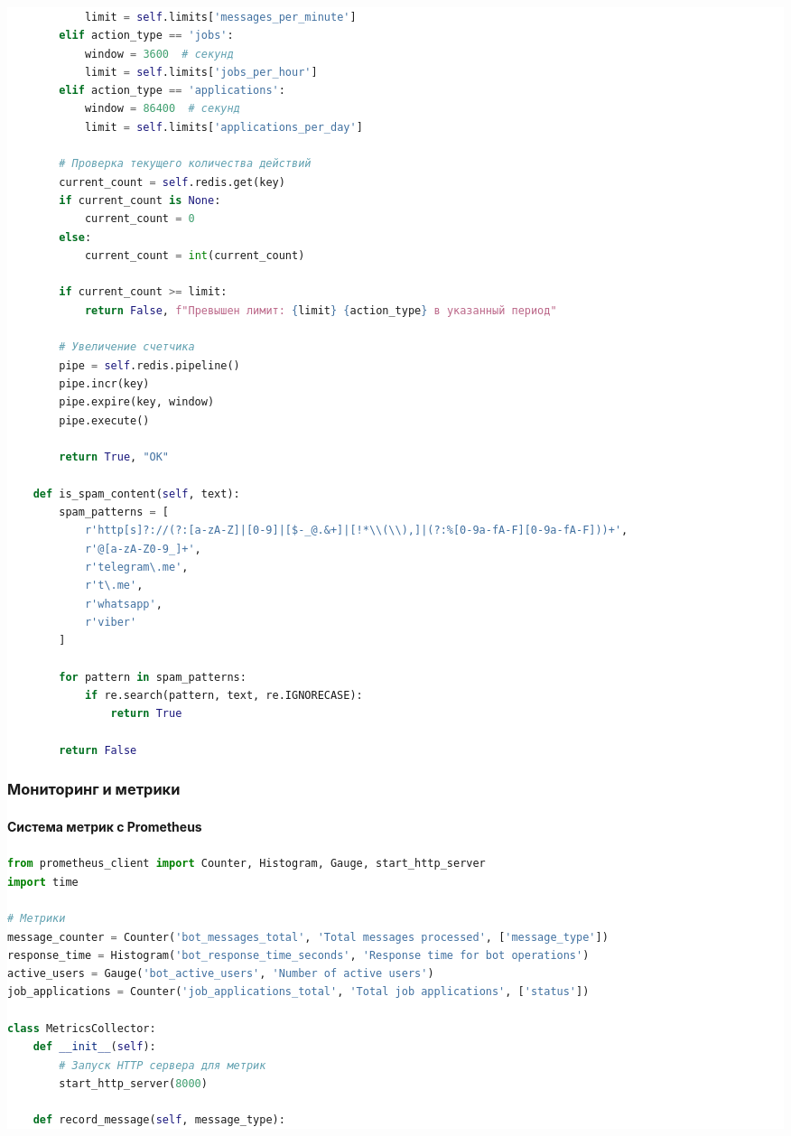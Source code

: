 ```python
            limit = self.limits['messages_per_minute']
        elif action_type == 'jobs':
            window = 3600  # секунд
            limit = self.limits['jobs_per_hour']
        elif action_type == 'applications':
            window = 86400  # секунд
            limit = self.limits['applications_per_day']
        
        # Проверка текущего количества действий
        current_count = self.redis.get(key)
        if current_count is None:
            current_count = 0
        else:
            current_count = int(current_count)
        
        if current_count >= limit:
            return False, f"Превышен лимит: {limit} {action_type} в указанный период"
        
        # Увеличение счетчика
        pipe = self.redis.pipeline()
        pipe.incr(key)
        pipe.expire(key, window)
        pipe.execute()
        
        return True, "OK"
    
    def is_spam_content(self, text):
        spam_patterns = [
            r'http[s]?://(?:[a-zA-Z]|[0-9]|[$-_@.&+]|[!*\\(\\),]|(?:%[0-9a-fA-F][0-9a-fA-F]))+',
            r'@[a-zA-Z0-9_]+',
            r'telegram\.me',
            r't\.me',
            r'whatsapp',
            r'viber'
        ]
        
        for pattern in spam_patterns:
            if re.search(pattern, text, re.IGNORECASE):
                return True
        
        return False
```

### Мониторинг и метрики

#### Система метрик с Prometheus

```python
from prometheus_client import Counter, Histogram, Gauge, start_http_server
import time

# Метрики
message_counter = Counter('bot_messages_total', 'Total messages processed', ['message_type'])
response_time = Histogram('bot_response_time_seconds', 'Response time for bot operations')
active_users = Gauge('bot_active_users', 'Number of active users')
job_applications = Counter('job_applications_total', 'Total job applications', ['status'])

class MetricsCollector:
    def __init__(self):
        # Запуск HTTP сервера для метрик
        start_http_server(8000)
    
    def record_message(self, message_type):
```